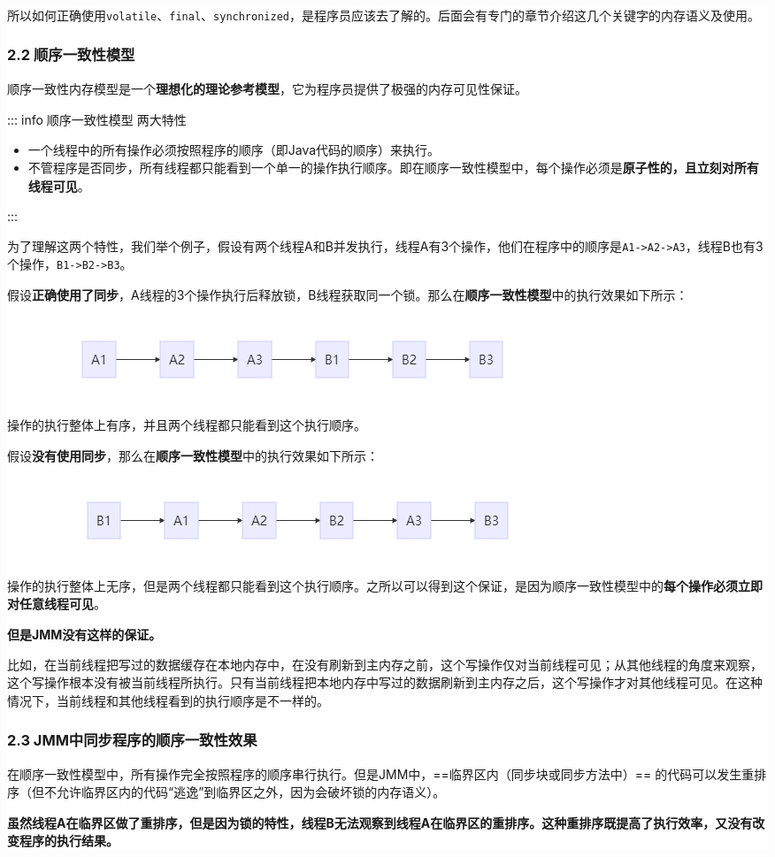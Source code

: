 所以如何正确使用`volatile`、`final`、`synchronized`，是程序员应该去了解的。后面会有专门的章节介绍这几个关键字的内存语义及使用。



### 2.2 顺序一致性模型

顺序一致性内存模型是一个**理想化的理论参考模型**，它为程序员提供了极强的内存可见性保证。



::: info 顺序一致性模型 两大特性

- 一个线程中的所有操作必须按照程序的顺序（即Java代码的顺序）来执行。
- 不管程序是否同步，所有线程都只能看到一个单一的操作执行顺序。即在顺序一致性模型中，每个操作必须是**原子性的，且立刻对所有线程可见**。

:::



为了理解这两个特性，我们举个例子，假设有两个线程A和B并发执行，线程A有3个操作，他们在程序中的顺序是`A1->A2->A3`，线程B也有3个操作，`B1->B2->B3`。

假设**正确使用了同步**，A线程的3个操作执行后释放锁，B线程获取同一个锁。那么在**顺序一致性模型**中的执行效果如下所示：



![正确同步](README.assets/正确同步.png)



操作的执行整体上有序，并且两个线程都只能看到这个执行顺序。

假设**没有使用同步**，那么在**顺序一致性模型**中的执行效果如下所示：



![没有正确同步](README.assets/没有正确同步.png)



操作的执行整体上无序，但是两个线程都只能看到这个执行顺序。之所以可以得到这个保证，是因为顺序一致性模型中的**每个操作必须立即对任意线程可见**。

**但是JMM没有这样的保证。**

比如，在当前线程把写过的数据缓存在本地内存中，在没有刷新到主内存之前，这个写操作仅对当前线程可见；从其他线程的角度来观察，这个写操作根本没有被当前线程所执行。只有当前线程把本地内存中写过的数据刷新到主内存之后，这个写操作才对其他线程可见。在这种情况下，当前线程和其他线程看到的执行顺序是不一样的。



### 2.3 JMM中同步程序的顺序一致性效果

在顺序一致性模型中，所有操作完全按照程序的顺序串行执行。但是JMM中，==临界区内（同步块或同步方法中）== 的代码可以发生重排序（但不允许临界区内的代码“逃逸”到临界区之外，因为会破坏锁的内存语义）。

**虽然线程A在临界区做了重排序，但是因为锁的特性，线程B无法观察到线程A在临界区的重排序。这种重排序既提高了执行效率，又没有改变程序的执行结果。**
